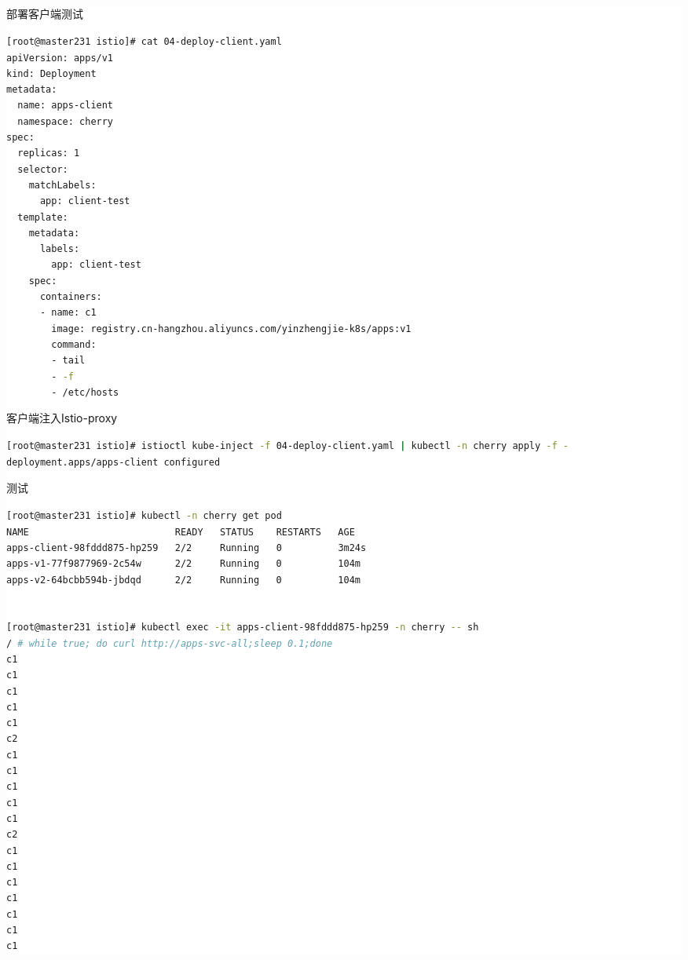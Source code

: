 部署客户端测试

```bash
[root@master231 istio]# cat 04-deploy-client.yaml 
apiVersion: apps/v1
kind: Deployment
metadata:
  name: apps-client
  namespace: cherry
spec:
  replicas: 1
  selector:
    matchLabels:
      app: client-test
  template:
    metadata:
      labels:
        app: client-test
    spec:
      containers:
      - name: c1
        image: registry.cn-hangzhou.aliyuncs.com/yinzhengjie-k8s/apps:v1 
        command:
        - tail
        - -f
        - /etc/hosts
```

客户端注入Istio-proxy

```bash
[root@master231 istio]# istioctl kube-inject -f 04-deploy-client.yaml | kubectl -n cherry apply -f -
deployment.apps/apps-client configured
```

测试

```bash
[root@master231 istio]# kubectl -n cherry get pod
NAME                          READY   STATUS    RESTARTS   AGE
apps-client-98fddd875-hp259   2/2     Running   0          3m24s
apps-v1-77f9877969-2c54w      2/2     Running   0          104m
apps-v2-64bcbb594b-jbdqd      2/2     Running   0          104m


[root@master231 istio]# kubectl exec -it apps-client-98fddd875-hp259 -n cherry -- sh
/ # while true; do curl http://apps-svc-all;sleep 0.1;done
c1
c1
c1
c1
c1
c2
c1
c1
c1
c1
c1
c2
c1
c1
c1
c1
c1
c1
c1
```